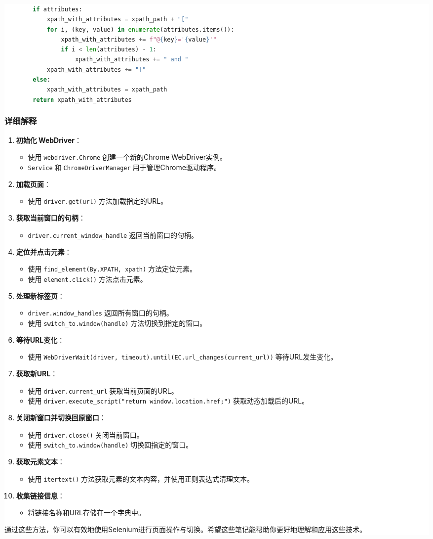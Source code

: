 ```python
        if attributes:
            xpath_with_attributes = xpath_path + "["
            for i, (key, value) in enumerate(attributes.items()):
                xpath_with_attributes += f"@{key}='{value}'"
                if i < len(attributes) - 1:
                    xpath_with_attributes += " and "
            xpath_with_attributes += "]"
        else:
            xpath_with_attributes = xpath_path
        return xpath_with_attributes
```

### 详细解释

1. **初始化 WebDriver**：
   - 使用 `webdriver.Chrome` 创建一个新的Chrome WebDriver实例。
   - `Service` 和 `ChromeDriverManager` 用于管理Chrome驱动程序。

2. **加载页面**：
   - 使用 `driver.get(url)` 方法加载指定的URL。

3. **获取当前窗口的句柄**：
   - `driver.current_window_handle` 返回当前窗口的句柄。

4. **定位并点击元素**：
   - 使用 `find_element(By.XPATH, xpath)` 方法定位元素。
   - 使用 `element.click()` 方法点击元素。

5. **处理新标签页**：
   - `driver.window_handles` 返回所有窗口的句柄。
   - 使用 `switch_to.window(handle)` 方法切换到指定的窗口。

6. **等待URL变化**：
   - 使用 `WebDriverWait(driver, timeout).until(EC.url_changes(current_url))` 等待URL发生变化。

7. **获取新URL**：
   - 使用 `driver.current_url` 获取当前页面的URL。
   - 使用 `driver.execute_script("return window.location.href;")` 获取动态加载后的URL。

8. **关闭新窗口并切换回原窗口**：
   - 使用 `driver.close()` 关闭当前窗口。
   - 使用 `switch_to.window(handle)` 切换回指定的窗口。

9. **获取元素文本**：
   - 使用 `itertext()` 方法获取元素的文本内容，并使用正则表达式清理文本。

10. **收集链接信息**：
    - 将链接名称和URL存储在一个字典中。

通过这些方法，你可以有效地使用Selenium进行页面操作与切换。希望这些笔记能帮助你更好地理解和应用这些技术。
